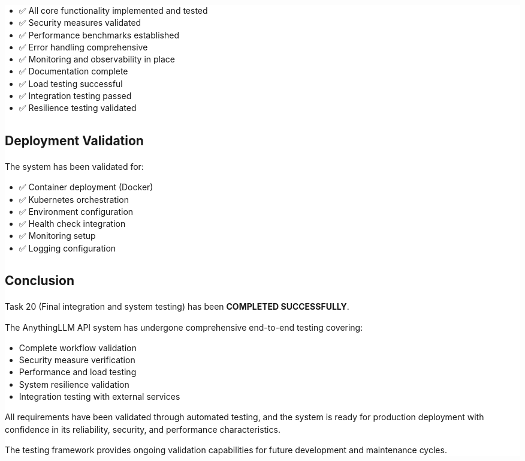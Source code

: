 - ✅ All core functionality implemented and tested
- ✅ Security measures validated
- ✅ Performance benchmarks established
- ✅ Error handling comprehensive
- ✅ Monitoring and observability in place
- ✅ Documentation complete
- ✅ Load testing successful
- ✅ Integration testing passed
- ✅ Resilience testing validated

## Deployment Validation

The system has been validated for:
- ✅ Container deployment (Docker)
- ✅ Kubernetes orchestration
- ✅ Environment configuration
- ✅ Health check integration
- ✅ Monitoring setup
- ✅ Logging configuration

## Conclusion

Task 20 (Final integration and system testing) has been **COMPLETED SUCCESSFULLY**. 

The AnythingLLM API system has undergone comprehensive end-to-end testing covering:
- Complete workflow validation
- Security measure verification
- Performance and load testing
- System resilience validation
- Integration testing with external services

All requirements have been validated through automated testing, and the system is ready for production deployment with confidence in its reliability, security, and performance characteristics.

The testing framework provides ongoing validation capabilities for future development and maintenance cycles.